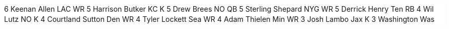 <tr>
<td align="right">6</td>
<td>Keenan Allen</td>
<td>LAC</td>
<td>WR</td>
</tr>
<tr>
<td align="right">5</td>
<td>Harrison Butker</td>
<td>KC</td>
<td>K</td>
</tr>
<tr>
<td align="right">5</td>
<td>Drew Brees</td>
<td>NO</td>
<td>QB</td>
</tr>
<tr>
<td align="right">5</td>
<td>Sterling Shepard</td>
<td>NYG</td>
<td>WR</td>
</tr>
<tr>
<td align="right">5</td>
<td>Derrick Henry</td>
<td>Ten</td>
<td>RB</td>
</tr>
<tr>
<td align="right">4</td>
<td>Wil Lutz</td>
<td>NO</td>
<td>K</td>
</tr>
<tr>
<td align="right">4</td>
<td>Courtland Sutton</td>
<td>Den</td>
<td>WR</td>
</tr>
<tr>
<td align="right">4</td>
<td>Tyler Lockett</td>
<td>Sea</td>
<td>WR</td>
</tr>
<tr>
<td align="right">4</td>
<td>Adam Thielen</td>
<td>Min</td>
<td>WR</td>
</tr>
<tr>
<td align="right">3</td>
<td>Josh Lambo</td>
<td>Jax</td>
<td>K</td>
</tr>
<tr>
<td align="right">3</td>
<td>Washington</td>
<td>Was</td>